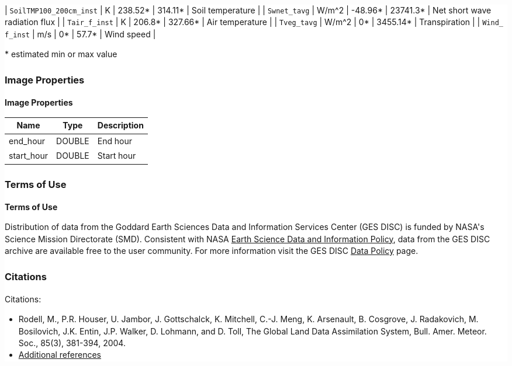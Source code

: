 | `SoilTMP100_200cm_inst` | K | 238\.52\* | 314\.11\* | Soil temperature |
| `Swnet_tavg` | W/m^2 | \-48\.96\* | 23741\.3\* | Net short wave radiation flux |
| `Tair_f_inst` | K | 206\.8\* | 327\.66\* | Air temperature |
| `Tveg_tavg` | W/m^2 | 0\* | 3455\.14\* | Transpiration |
| `Wind_f_inst` | m/s | 0\* | 57\.7\* | Wind speed |


 \* estimated min or max value


### Image Properties


**Image Properties**




| Name | Type | Description |
| --- | --- | --- |
| end\_hour | DOUBLE | End hour |
| start\_hour | DOUBLE | Start hour |




### Terms of Use


**Terms of Use**


Distribution of data from the Goddard Earth Sciences
Data and Information Services Center (GES DISC) is funded by NASA's
Science Mission Directorate (SMD). Consistent with NASA [Earth
Science Data and Information Policy](https://www.earthdata.nasa.gov/engage/open-data-services-and-software/data-and-information-policy/),
data from the GES DISC archive are available free to the user community.
For more information visit the GES DISC [Data Policy](https://disc.sci.gsfc.nasa.gov/citing)
page.




### Citations



Citations:
* Rodell, M., P.R. Houser, U. Jambor, J. Gottschalck, K. Mitchell,
C.\-J. Meng, K. Arsenault, B. Cosgrove, J. Radakovich, M. Bosilovich,
J.K. Entin, J.P. Walker, D. Lohmann, and D. Toll, The Global Land Data
Assimilation System, Bull. Amer. Meteor. Soc., 85(3\), 381\-394, 2004\.
* [Additional references](https://ldas.gsfc.nasa.gov/gldas/GLDASpublications.php)

